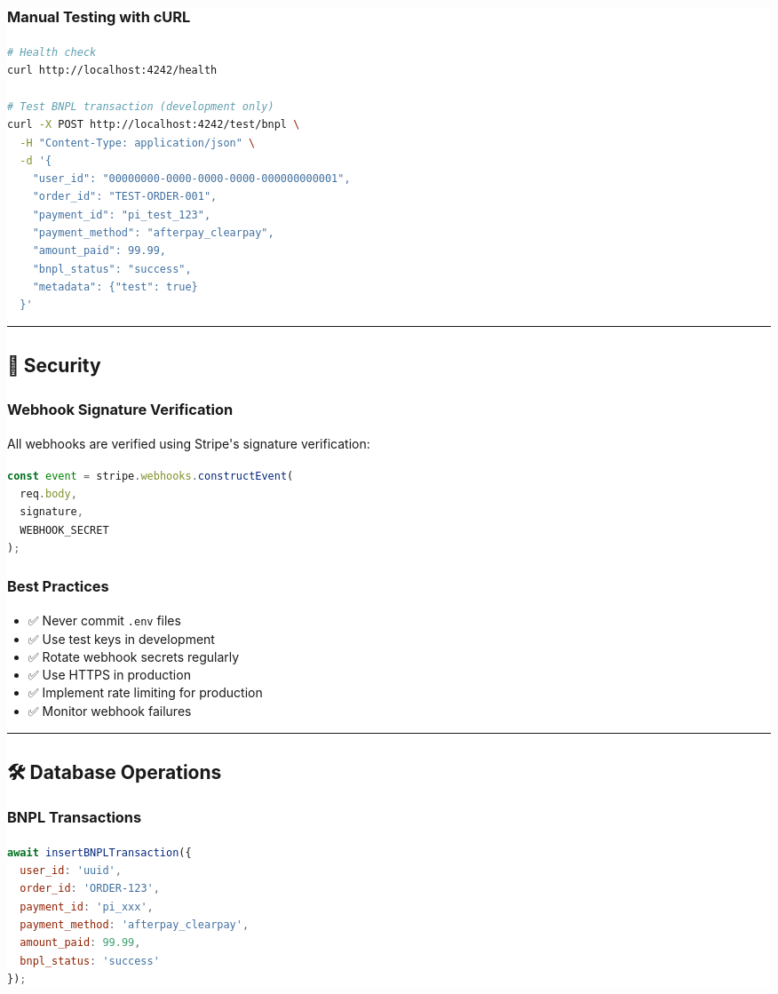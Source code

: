 ### Manual Testing with cURL

```bash
# Health check
curl http://localhost:4242/health

# Test BNPL transaction (development only)
curl -X POST http://localhost:4242/test/bnpl \
  -H "Content-Type: application/json" \
  -d '{
    "user_id": "00000000-0000-0000-0000-000000000001",
    "order_id": "TEST-ORDER-001",
    "payment_id": "pi_test_123",
    "payment_method": "afterpay_clearpay",
    "amount_paid": 99.99,
    "bnpl_status": "success",
    "metadata": {"test": true}
  }'
```

---

## 🔐 Security

### Webhook Signature Verification
All webhooks are verified using Stripe's signature verification:
```javascript
const event = stripe.webhooks.constructEvent(
  req.body, 
  signature, 
  WEBHOOK_SECRET
);
```

### Best Practices
- ✅ Never commit `.env` files
- ✅ Use test keys in development
- ✅ Rotate webhook secrets regularly
- ✅ Use HTTPS in production
- ✅ Implement rate limiting for production
- ✅ Monitor webhook failures

---

## 🛠 Database Operations

### BNPL Transactions
```javascript
await insertBNPLTransaction({
  user_id: 'uuid',
  order_id: 'ORDER-123',
  payment_id: 'pi_xxx',
  payment_method: 'afterpay_clearpay',
  amount_paid: 99.99,
  bnpl_status: 'success'
});
```
